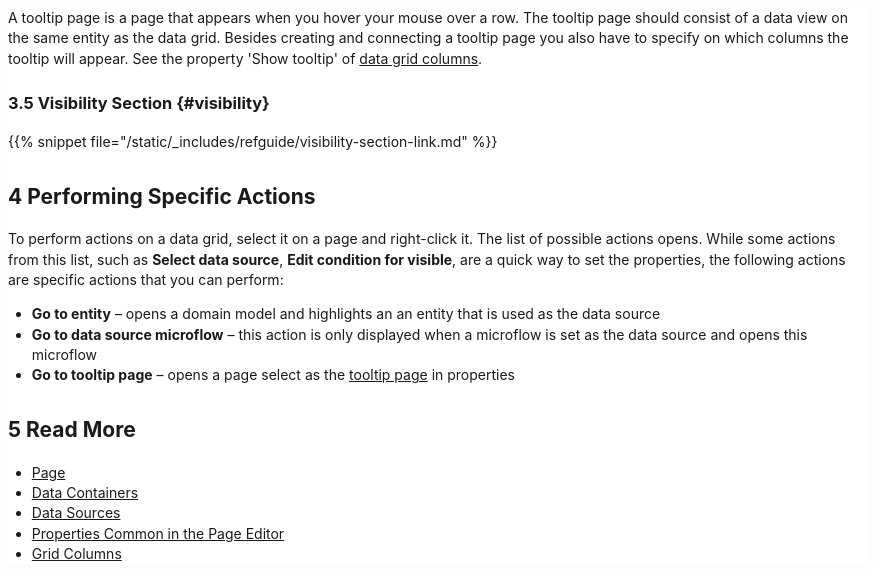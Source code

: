A tooltip page is a page that appears when you hover your mouse over a row. The tooltip page should consist of a data view on the same entity as the data grid. Besides creating and connecting a tooltip page you also have to specify on which columns the tooltip will appear. See the property 'Show tooltip' of [data grid columns](/refguide/columns/).

### 3.5 Visibility Section {#visibility}

{{% snippet file="/static/_includes/refguide/visibility-section-link.md" %}}

## 4 Performing Specific Actions

To perform actions on a data grid, select it on a page and right-click it. The list of possible actions opens. While some actions from this list, such as **Select data source**, **Edit condition for visible**, are a quick way to set the properties, the following actions are specific actions that you can perform:

* **Go to entity** – opens a domain model and highlights an an entity that is used as the data source 
* **Go to data source microflow** – this action is only displayed when a microflow is set as the data source and opens this microflow 
* **Go to tooltip page** – opens a page select as the [tooltip page](#tooltip-page) in properties

## 5 Read More

* [Page](/refguide/page/)
* [Data Containers](/refguide/data-widgets/)
* [Data Sources](/refguide/data-sources/)
* [Properties Common in the Page Editor](/refguide/common-widget-properties/)
* [Grid Columns](/refguide/columns/) 
